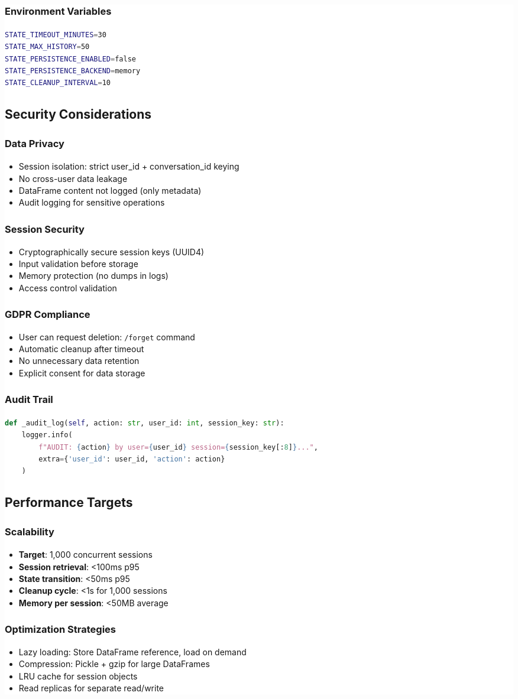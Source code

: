 ### Environment Variables

```bash
STATE_TIMEOUT_MINUTES=30
STATE_MAX_HISTORY=50
STATE_PERSISTENCE_ENABLED=false
STATE_PERSISTENCE_BACKEND=memory
STATE_CLEANUP_INTERVAL=10
```

## Security Considerations

### Data Privacy
- Session isolation: strict user_id + conversation_id keying
- No cross-user data leakage
- DataFrame content not logged (only metadata)
- Audit logging for sensitive operations

### Session Security
- Cryptographically secure session keys (UUID4)
- Input validation before storage
- Memory protection (no dumps in logs)
- Access control validation

### GDPR Compliance
- User can request deletion: `/forget` command
- Automatic cleanup after timeout
- No unnecessary data retention
- Explicit consent for data storage

### Audit Trail
```python
def _audit_log(self, action: str, user_id: int, session_key: str):
    logger.info(
        f"AUDIT: {action} by user={user_id} session={session_key[:8]}...",
        extra={'user_id': user_id, 'action': action}
    )
```

## Performance Targets

### Scalability
- **Target**: 1,000 concurrent sessions
- **Session retrieval**: <100ms p95
- **State transition**: <50ms p95
- **Cleanup cycle**: <1s for 1,000 sessions
- **Memory per session**: <50MB average

### Optimization Strategies
- Lazy loading: Store DataFrame reference, load on demand
- Compression: Pickle + gzip for large DataFrames
- LRU cache for session objects
- Read replicas for separate read/write
